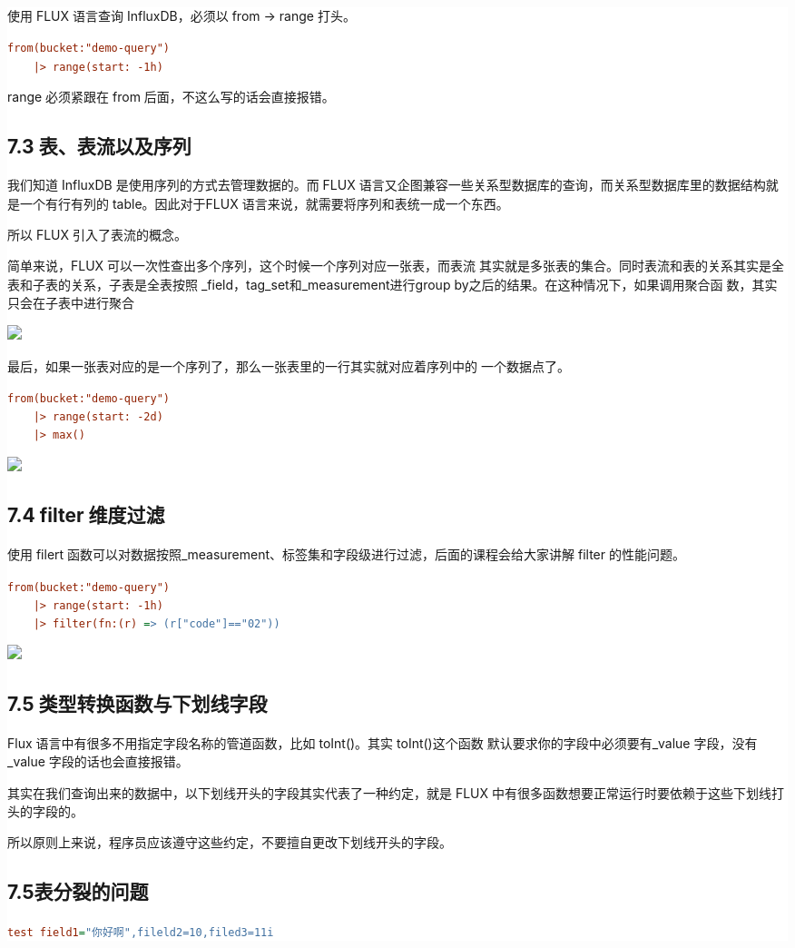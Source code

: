 使用 FLUX 语言查询 InfluxDB，必须以 from -> range 打头。

```ini
from(bucket:"demo-query")
    |> range(start: -1h)
```

range 必须紧跟在 from 后面，不这么写的话会直接报错。

## **7.3** 表、表流以及序列

我们知道 InfluxDB 是使用序列的方式去管理数据的。而 FLUX 语言又企图兼容一些关系型数据库的查询，而关系型数据库里的数据结构就是一个有行有列的 table。因此对于FLUX 语言来说，就需要将序列和表统一成一个东西。

所以 FLUX 引入了表流的概念。

简单来说，FLUX 可以一次性查出多个序列，这个时候一个序列对应一张表，而表流 其实就是多张表的集合。同时表流和表的关系其实是全表和子表的关系，子表是全表按照 _field，tag_set和_measurement进行group by之后的结果。在这种情况下，如果调用聚合函 数，其实只会在子表中进行聚合

![](./img/2023/04/influx03-4.png)

最后，如果一张表对应的是一个序列了，那么一张表里的一行其实就对应着序列中的 一个数据点了。

```ini
from(bucket:"demo-query")
    |> range(start: -2d)
    |> max()
```

![](./img/2023/04/influx03-5.png)

## **7.4 filter** 维度过滤

使用 filert 函数可以对数据按照_measurement、标签集和字段级进行过滤，后面的课程会给大家讲解 filter 的性能问题。

```ini
from(bucket:"demo-query")
    |> range(start: -1h)
    |> filter(fn:(r) => (r["code"]=="02"))
```

![](./img/2023/04/influx03-6.png)

## **7.5** 类型转换函数与下划线字段

Flux 语言中有很多不用指定字段名称的管道函数，比如 toInt()。其实 toInt()这个函数 默认要求你的字段中必须要有_value 字段，没有_value 字段的话也会直接报错。

其实在我们查询出来的数据中，以下划线开头的字段其实代表了一种约定，就是 FLUX 中有很多函数想要正常运行时要依赖于这些下划线打头的字段的。

所以原则上来说，程序员应该遵守这些约定，不要擅自更改下划线开头的字段。

## 7.5表分裂的问题

```ini
test field1="你好啊",fileld2=10,filed3=11i
```
